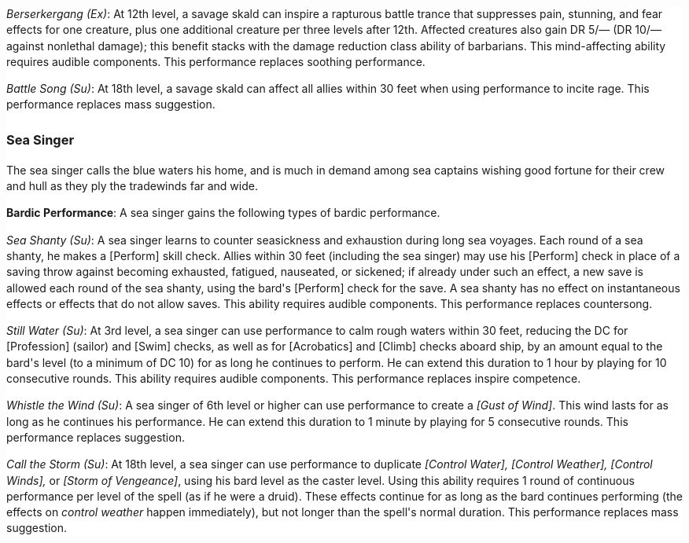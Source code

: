 *Berserkergang (Ex)*: At 12th level, a savage skald can inspire a
rapturous battle trance that suppresses pain, stunning, and fear effects
for one creature, plus one additional creature per three levels after
12th. Affected creatures also gain DR 5/— (DR 10/— against nonlethal
damage); this benefit stacks with the damage reduction class ability of
barbarians. This mind-affecting ability requires audible components.
This performance replaces soothing performance.

*Battle Song (Su)*: At 18th level, a savage skald can affect all allies
within 30 feet when using performance to incite rage. This performance
replaces mass suggestion.

### Sea Singer

The sea singer calls the blue waters his home, and is much in demand
among sea captains wishing good fortune for their crew and hull as they
ply the tradewinds far and wide.

**Bardic Performance**: A sea singer gains the following types of bardic
performance.

*Sea Shanty (Su)*: A sea singer learns to counter seasickness and
exhaustion during long sea voyages. Each round of a sea shanty, he makes
a [Perform] skill check. Allies
within 30 feet (including the sea singer) may use his
[Perform] check in place of a saving
throw against becoming exhausted, fatigued, nauseated, or sickened; if
already under such an effect, a new save is allowed each round of the
sea shanty, using the bard's
[Perform] check for the save. A sea
shanty has no effect on instantaneous effects or effects that do not
allow saves. This ability requires audible components. This performance
replaces countersong.

*Still Water (Su)*: At 3rd level, a sea singer can use performance to
calm rough waters within 30 feet, reducing the DC for
[Profession] (sailor) and
[Swim] checks, as well as for
[Acrobatics] and
[Climb] checks aboard ship, by an amount
equal to the bard's level (to a minimum of DC 10) for as long he
continues to perform. He can extend this duration to 1 hour by playing
for 10 consecutive rounds. This ability requires audible components.
This performance replaces inspire competence.

*Whistle the Wind (Su)*: A sea singer of 6th level or higher can use
performance to create a *[Gust of
Wind]*. This wind lasts for
as long as he continues his performance. He can extend this duration to
1 minute by playing for 5 consecutive rounds. This performance replaces
suggestion.

*Call the Storm (Su)*: At 18th level, a sea singer can use performance
to duplicate *[Control
Water], [Control
Weather], [Control
Winds],* or *[Storm of
Vengeance]*,
using his bard level as the caster level. Using this ability requires 1
round of continuous performance per level of the spell (as if he were a
druid). These effects continue for as long as the bard continues
performing (the effects on *control weather* happen immediately), but
not longer than the spell's normal duration. This performance replaces
mass suggestion.
